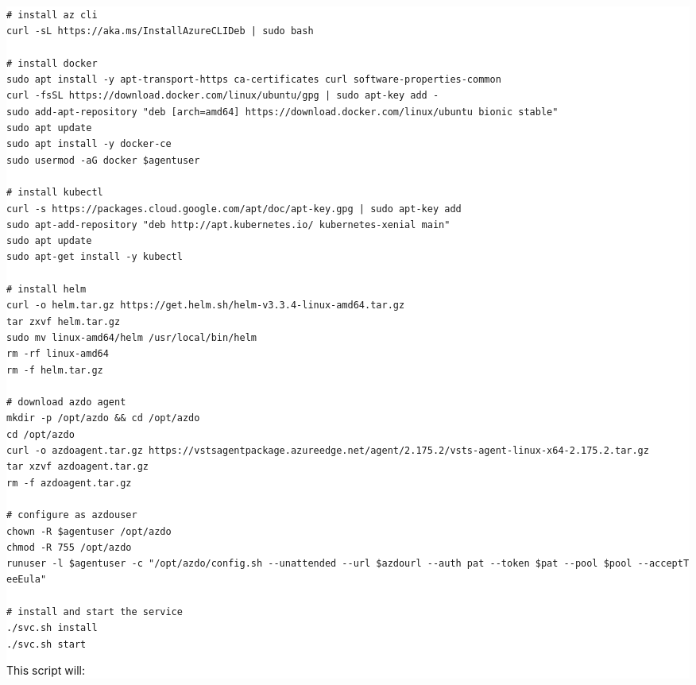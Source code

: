     # install az cli
    curl -sL https://aka.ms/InstallAzureCLIDeb | sudo bash
    
    # install docker
    sudo apt install -y apt-transport-https ca-certificates curl software-properties-common
    curl -fsSL https://download.docker.com/linux/ubuntu/gpg | sudo apt-key add -
    sudo add-apt-repository "deb [arch=amd64] https://download.docker.com/linux/ubuntu bionic stable"
    sudo apt update
    sudo apt install -y docker-ce
    sudo usermod -aG docker $agentuser
    
    # install kubectl
    curl -s https://packages.cloud.google.com/apt/doc/apt-key.gpg | sudo apt-key add
    sudo apt-add-repository "deb http://apt.kubernetes.io/ kubernetes-xenial main"
    sudo apt update
    sudo apt-get install -y kubectl
    
    # install helm
    curl -o helm.tar.gz https://get.helm.sh/helm-v3.3.4-linux-amd64.tar.gz
    tar zxvf helm.tar.gz
    sudo mv linux-amd64/helm /usr/local/bin/helm
    rm -rf linux-amd64
    rm -f helm.tar.gz
    
    # download azdo agent
    mkdir -p /opt/azdo && cd /opt/azdo
    cd /opt/azdo
    curl -o azdoagent.tar.gz https://vstsagentpackage.azureedge.net/agent/2.175.2/vsts-agent-linux-x64-2.175.2.tar.gz
    tar xzvf azdoagent.tar.gz
    rm -f azdoagent.tar.gz
    
    # configure as azdouser
    chown -R $agentuser /opt/azdo
    chmod -R 755 /opt/azdo
    runuser -l $agentuser -c "/opt/azdo/config.sh --unattended --url $azdourl --auth pat --token $pat --pool $pool --acceptTeeEula"
    
    # install and start the service
    ./svc.sh install
    ./svc.sh start

This script will:
